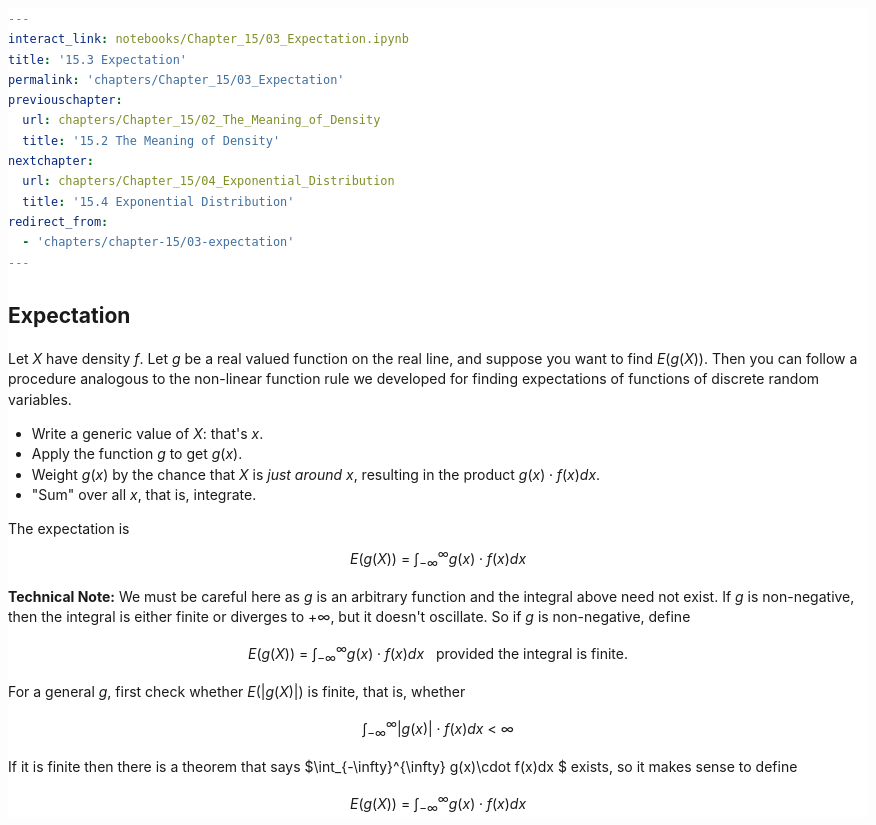 ```yaml
---
interact_link: notebooks/Chapter_15/03_Expectation.ipynb
title: '15.3 Expectation'
permalink: 'chapters/Chapter_15/03_Expectation'
previouschapter:
  url: chapters/Chapter_15/02_The_Meaning_of_Density
  title: '15.2 The Meaning of Density'
nextchapter:
  url: chapters/Chapter_15/04_Exponential_Distribution
  title: '15.4 Exponential Distribution'
redirect_from:
  - 'chapters/chapter-15/03-expectation'
---
```


## Expectation

Let $X$ have density $f$. Let $g$ be a real valued function on the real line, and suppose you want to find $E(g(X))$. Then you can follow a procedure analogous to the non-linear function rule we developed for finding expectations of functions of discrete random variables.

- Write a generic value of $X$: that's $x$.
- Apply the function $g$ to get $g(x)$.
- Weight $g(x)$ by the chance that $X$ is *just around $x$*, resulting in the product $g(x) \cdot f(x)dx$.
- "Sum" over all $x$, that is, integrate.

The expectation is
$$
E(g(X)) ~ = ~ \int_{-\infty}^{\infty} g(x)\cdot f(x)dx
$$

**Technical Note:** We must be careful here as $g$ is an arbitrary function and the integral above need not exist. If $g$ is non-negative, then the integral is either finite or diverges to $+\infty$, but it doesn't oscillate. So if $g$ is non-negative, define

$$
E(g(X)) ~ = ~ \int_{-\infty}^{\infty} g(x)\cdot f(x)dx ~~~
\text{provided the integral is finite.}
$$

For a general $g$, first check whether $E(\lvert g(X) \rvert )$ is finite, that is, whether

$$
\int_{-\infty}^{\infty} \lvert g(x) \rvert \cdot f(x)dx ~ < ~ \infty
$$

If it is finite then there is a theorem that says $\int_{-\infty}^{\infty} g(x)\cdot f(x)dx $ exists, so it makes sense to define

$$
E(g(X)) ~ = ~ \int_{-\infty}^{\infty} g(x)\cdot f(x)dx 
$$
